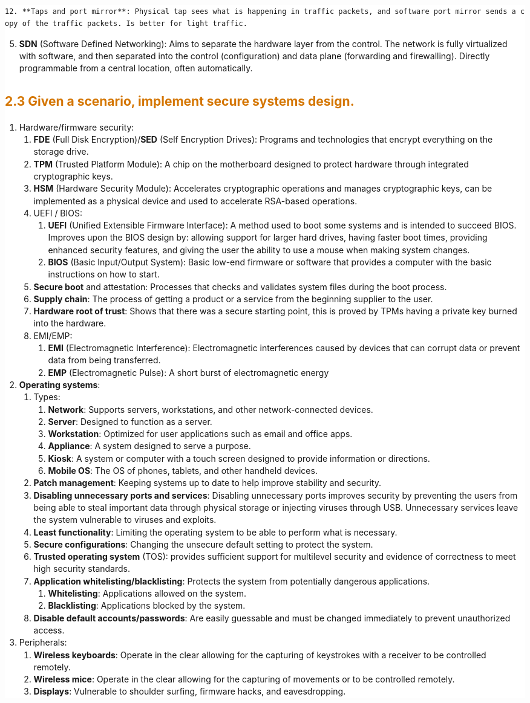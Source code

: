     12. **Taps and port mirror**: Physical tap sees what is happening in traffic packets, and software port mirror sends a copy of the traffic packets. Is better for light traffic.
5. **SDN** (Software Defined Networking): Aims to separate the hardware layer from the control. The network is fully virtualized with software, and then separated into the control (configuration) and data plane (forwarding and firewalling). Directly programmable from a central location, often automatically.

## <span style="color:#d47500">2.3 Given a scenario, implement secure systems design.</span>

1. Hardware/firmware security:
    1. **FDE** (Full Disk Encryption)/**SED** (Self Encryption Drives): Programs and technologies that encrypt everything on the storage drive.
    2. **TPM** (Trusted Platform Module): A chip on the motherboard designed to protect hardware through integrated cryptographic keys.
    3. **HSM** (Hardware Security Module): Accelerates cryptographic operations and manages cryptographic keys, can be implemented as a physical device and used to accelerate RSA-based operations.
    4. UEFI / BIOS:
        1. **UEFI** (Unified Extensible Firmware Interface): A method used to boot some systems and is intended to succeed BIOS. Improves upon the BIOS design by: allowing support for larger hard drives, having faster boot times, providing enhanced security features, and giving the user the ability to use a mouse when making system changes.
        2. **BIOS** (Basic Input/Output System): Basic low-end firmware or software that provides a computer with the basic instructions on how to start.
    5. **Secure boot** and attestation: Processes that checks and validates system files during the boot process.
    6. **Supply chain**: The process of getting a product or a service from the beginning supplier to the user.
    7. **Hardware root of trust**: Shows that there was a secure starting point, this is proved by TPMs having a private key burned into the hardware.
    8. EMI/EMP:
        1. **EMI** (Electromagnetic Interference): Electromagnetic interferences caused by devices that can corrupt data or prevent data from being transferred.
        2. **EMP** (Electromagnetic Pulse): A short burst of electromagnetic energy
2. **Operating systems**:
    1. Types:
        1. **Network**: Supports servers, workstations, and other network-connected devices.
        2. **Server**: Designed to function as a server.
        3. **Workstation**: Optimized for user applications such as email and office apps.
        4. **Appliance**: A system designed to serve a purpose.
        5. **Kiosk**: A system or computer with a touch screen designed to provide information or directions.
        6. **Mobile OS**: The OS of phones, tablets, and other handheld devices.
    2. **Patch management**: Keeping systems up to date to help improve stability and security.
    3. **Disabling unnecessary ports and services**: Disabling unnecessary ports improves security by preventing the users from being able to steal important data through physical storage or injecting viruses through USB. Unnecessary services leave the system vulnerable to viruses and exploits.
    4. **Least functionality**: Limiting the operating system to be able to perform what is necessary.
    5. **Secure configurations**: Changing the unsecure default setting to protect the system.
    6. **Trusted operating system** (TOS): provides sufficient support for multilevel security and evidence of correctness to meet high security standards.
    7. **Application whitelisting/blacklisting**: Protects the system from potentially dangerous applications.
        1. **Whitelisting**: Applications allowed on the system.
        2. **Blacklisting**: Applications blocked by the system.
    8. **Disable default accounts/passwords**: Are easily guessable and must be changed immediately to prevent unauthorized access.
3. Peripherals:
    1. **Wireless keyboards**: Operate in the clear allowing for the capturing of keystrokes with a receiver to be controlled remotely.
    2. **Wireless mice**: Operate in the clear allowing for the capturing of movements or to be controlled remotely.
    3. **Displays**: Vulnerable to shoulder surfing, firmware hacks, and eavesdropping.